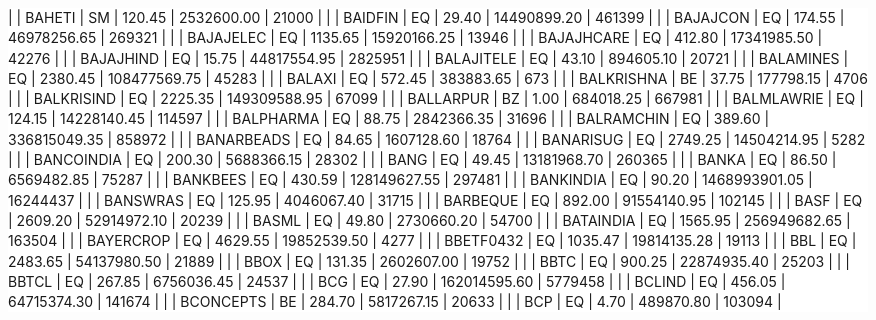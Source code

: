 |  | BAHETI | SM | 120.45 | 2532600.00 | 21000 |
|  | BAIDFIN | EQ | 29.40 | 14490899.20 | 461399 |
|  | BAJAJCON | EQ | 174.55 | 46978256.65 | 269321 |
|  | BAJAJELEC | EQ | 1135.65 | 15920166.25 | 13946 |
|  | BAJAJHCARE | EQ | 412.80 | 17341985.50 | 42276 |
|  | BAJAJHIND | EQ | 15.75 | 44817554.95 | 2825951 |
|  | BALAJITELE | EQ | 43.10 | 894605.10 | 20721 |
|  | BALAMINES | EQ | 2380.45 | 108477569.75 | 45283 |
|  | BALAXI | EQ | 572.45 | 383883.65 | 673 |
|  | BALKRISHNA | BE | 37.75 | 177798.15 | 4706 |
|  | BALKRISIND | EQ | 2225.35 | 149309588.95 | 67099 |
|  | BALLARPUR | BZ | 1.00 | 684018.25 | 667981 |
|  | BALMLAWRIE | EQ | 124.15 | 14228140.45 | 114597 |
|  | BALPHARMA | EQ | 88.75 | 2842366.35 | 31696 |
|  | BALRAMCHIN | EQ | 389.60 | 336815049.35 | 858972 |
|  | BANARBEADS | EQ | 84.65 | 1607128.60 | 18764 |
|  | BANARISUG | EQ | 2749.25 | 14504214.95 | 5282 |
|  | BANCOINDIA | EQ | 200.30 | 5688366.15 | 28302 |
|  | BANG | EQ | 49.45 | 13181968.70 | 260365 |
|  | BANKA | EQ | 86.50 | 6569482.85 | 75287 |
|  | BANKBEES | EQ | 430.59 | 128149627.55 | 297481 |
|  | BANKINDIA | EQ | 90.20 | 1468993901.05 | 16244437 |
|  | BANSWRAS | EQ | 125.95 | 4046067.40 | 31715 |
|  | BARBEQUE | EQ | 892.00 | 91554140.95 | 102145 |
|  | BASF | EQ | 2609.20 | 52914972.10 | 20239 |
|  | BASML | EQ | 49.80 | 2730660.20 | 54700 |
|  | BATAINDIA | EQ | 1565.95 | 256949682.65 | 163504 |
|  | BAYERCROP | EQ | 4629.55 | 19852539.50 | 4277 |
|  | BBETF0432 | EQ | 1035.47 | 19814135.28 | 19113 |
|  | BBL | EQ | 2483.65 | 54137980.50 | 21889 |
|  | BBOX | EQ | 131.35 | 2602607.00 | 19752 |
|  | BBTC | EQ | 900.25 | 22874935.40 | 25203 |
|  | BBTCL | EQ | 267.85 | 6756036.45 | 24537 |
|  | BCG | EQ | 27.90 | 162014595.60 | 5779458 |
|  | BCLIND | EQ | 456.05 | 64715374.30 | 141674 |
|  | BCONCEPTS | BE | 284.70 | 5817267.15 | 20633 |
|  | BCP | EQ | 4.70 | 489870.80 | 103094 |
